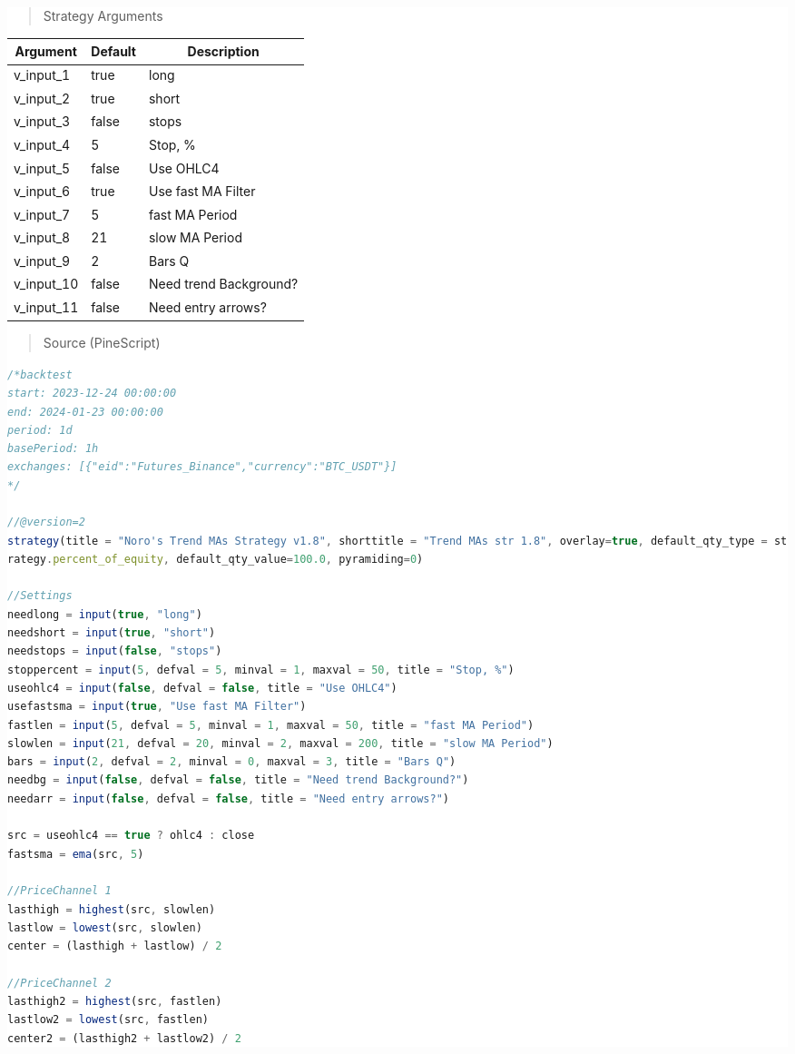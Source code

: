 > Strategy Arguments



|Argument|Default|Description|
|----|----|----|
|v_input_1|true|long|
|v_input_2|true|short|
|v_input_3|false|stops|
|v_input_4|5|Stop, %|
|v_input_5|false|Use OHLC4|
|v_input_6|true|Use fast MA Filter|
|v_input_7|5|fast MA Period|
|v_input_8|21|slow MA Period|
|v_input_9|2|Bars Q|
|v_input_10|false|Need trend Background?|
|v_input_11|false|Need entry arrows?|


> Source (PineScript)

``` javascript
/*backtest
start: 2023-12-24 00:00:00
end: 2024-01-23 00:00:00
period: 1d
basePeriod: 1h
exchanges: [{"eid":"Futures_Binance","currency":"BTC_USDT"}]
*/

//@version=2
strategy(title = "Noro's Trend MAs Strategy v1.8", shorttitle = "Trend MAs str 1.8", overlay=true, default_qty_type = strategy.percent_of_equity, default_qty_value=100.0, pyramiding=0)

//Settings
needlong = input(true, "long")
needshort = input(true, "short")
needstops = input(false, "stops")
stoppercent = input(5, defval = 5, minval = 1, maxval = 50, title = "Stop, %")
useohlc4 = input(false, defval = false, title = "Use OHLC4")
usefastsma = input(true, "Use fast MA Filter")
fastlen = input(5, defval = 5, minval = 1, maxval = 50, title = "fast MA Period")
slowlen = input(21, defval = 20, minval = 2, maxval = 200, title = "slow MA Period")
bars = input(2, defval = 2, minval = 0, maxval = 3, title = "Bars Q")
needbg = input(false, defval = false, title = "Need trend Background?")
needarr = input(false, defval = false, title = "Need entry arrows?")

src = useohlc4 == true ? ohlc4 : close
fastsma = ema(src, 5)

//PriceChannel 1
lasthigh = highest(src, slowlen)
lastlow = lowest(src, slowlen)
center = (lasthigh + lastlow) / 2

//PriceChannel 2
lasthigh2 = highest(src, fastlen)
lastlow2 = lowest(src, fastlen)
center2 = (lasthigh2 + lastlow2) / 2
```